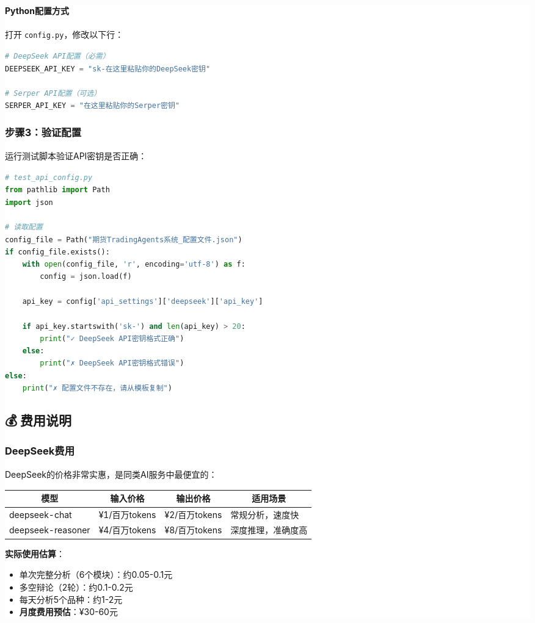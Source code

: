 #### Python配置方式

打开 `config.py`，修改以下行：

```python
# DeepSeek API配置（必需）
DEEPSEEK_API_KEY = "sk-在这里粘贴你的DeepSeek密钥"

# Serper API配置（可选）
SERPER_API_KEY = "在这里粘贴你的Serper密钥"
```

### 步骤3：验证配置

运行测试脚本验证API密钥是否正确：

```python
# test_api_config.py
from pathlib import Path
import json

# 读取配置
config_file = Path("期货TradingAgents系统_配置文件.json")
if config_file.exists():
    with open(config_file, 'r', encoding='utf-8') as f:
        config = json.load(f)
    
    api_key = config['api_settings']['deepseek']['api_key']
    
    if api_key.startswith('sk-') and len(api_key) > 20:
        print("✓ DeepSeek API密钥格式正确")
    else:
        print("✗ DeepSeek API密钥格式错误")
else:
    print("✗ 配置文件不存在，请从模板复制")
```

## 💰 费用说明

### DeepSeek费用

DeepSeek的价格非常实惠，是同类AI服务中最便宜的：

| 模型 | 输入价格 | 输出价格 | 适用场景 |
|------|---------|---------|---------|
| deepseek-chat | ¥1/百万tokens | ¥2/百万tokens | 常规分析，速度快 |
| deepseek-reasoner | ¥4/百万tokens | ¥8/百万tokens | 深度推理，准确度高 |

**实际使用估算**：
- 单次完整分析（6个模块）：约0.05-0.1元
- 多空辩论（2轮）：约0.1-0.2元
- 每天分析5个品种：约1-2元
- **月度费用预估**：¥30-60元
